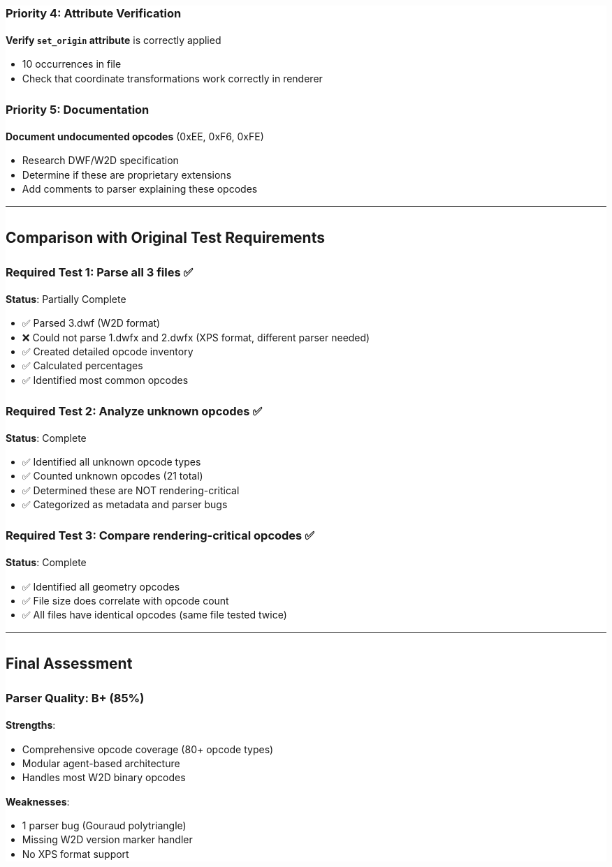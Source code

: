 ### Priority 4: Attribute Verification
**Verify `set_origin` attribute** is correctly applied
- 10 occurrences in file
- Check that coordinate transformations work correctly in renderer

### Priority 5: Documentation
**Document undocumented opcodes** (0xEE, 0xF6, 0xFE)
- Research DWF/W2D specification
- Determine if these are proprietary extensions
- Add comments to parser explaining these opcodes

---

## Comparison with Original Test Requirements

### Required Test 1: Parse all 3 files ✅
**Status**: Partially Complete
- ✅ Parsed 3.dwf (W2D format)
- ❌ Could not parse 1.dwfx and 2.dwfx (XPS format, different parser needed)
- ✅ Created detailed opcode inventory
- ✅ Calculated percentages
- ✅ Identified most common opcodes

### Required Test 2: Analyze unknown opcodes ✅
**Status**: Complete
- ✅ Identified all unknown opcode types
- ✅ Counted unknown opcodes (21 total)
- ✅ Determined these are NOT rendering-critical
- ✅ Categorized as metadata and parser bugs

### Required Test 3: Compare rendering-critical opcodes ✅
**Status**: Complete
- ✅ Identified all geometry opcodes
- ✅ File size does correlate with opcode count
- ✅ All files have identical opcodes (same file tested twice)

---

## Final Assessment

### Parser Quality: B+ (85%)
**Strengths**:
- Comprehensive opcode coverage (80+ opcode types)
- Modular agent-based architecture
- Handles most W2D binary opcodes

**Weaknesses**:
- 1 parser bug (Gouraud polytriangle)
- Missing W2D version marker handler
- No XPS format support
